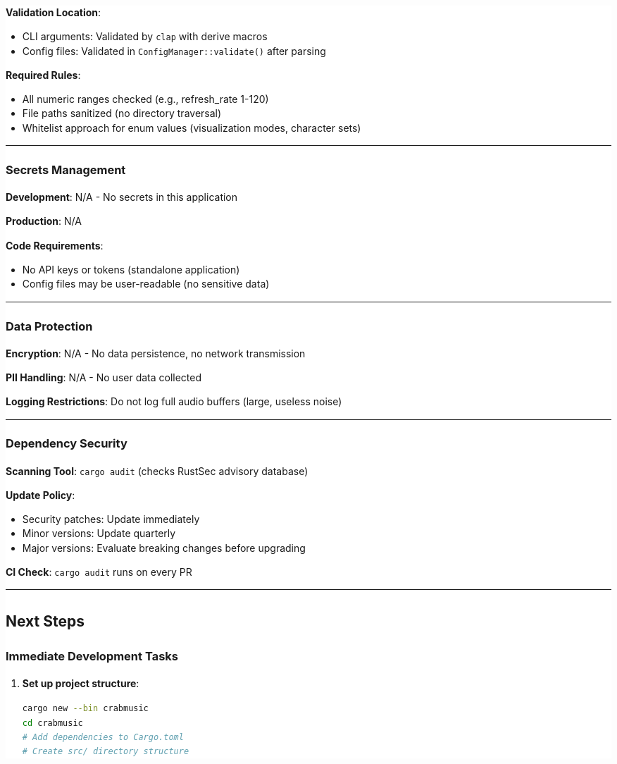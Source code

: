 **Validation Location**:
- CLI arguments: Validated by `clap` with derive macros
- Config files: Validated in `ConfigManager::validate()` after parsing

**Required Rules**:
- All numeric ranges checked (e.g., refresh_rate 1-120)
- File paths sanitized (no directory traversal)
- Whitelist approach for enum values (visualization modes, character sets)

---

### Secrets Management

**Development**: N/A - No secrets in this application

**Production**: N/A

**Code Requirements**:
- No API keys or tokens (standalone application)
- Config files may be user-readable (no sensitive data)

---

### Data Protection

**Encryption**: N/A - No data persistence, no network transmission

**PII Handling**: N/A - No user data collected

**Logging Restrictions**: Do not log full audio buffers (large, useless noise)

---

### Dependency Security

**Scanning Tool**: `cargo audit` (checks RustSec advisory database)

**Update Policy**:
- Security patches: Update immediately
- Minor versions: Update quarterly
- Major versions: Evaluate breaking changes before upgrading

**CI Check**: `cargo audit` runs on every PR

---

## Next Steps

### Immediate Development Tasks

1. **Set up project structure**:
   ```bash
   cargo new --bin crabmusic
   cd crabmusic
   # Add dependencies to Cargo.toml
   # Create src/ directory structure
   ```
